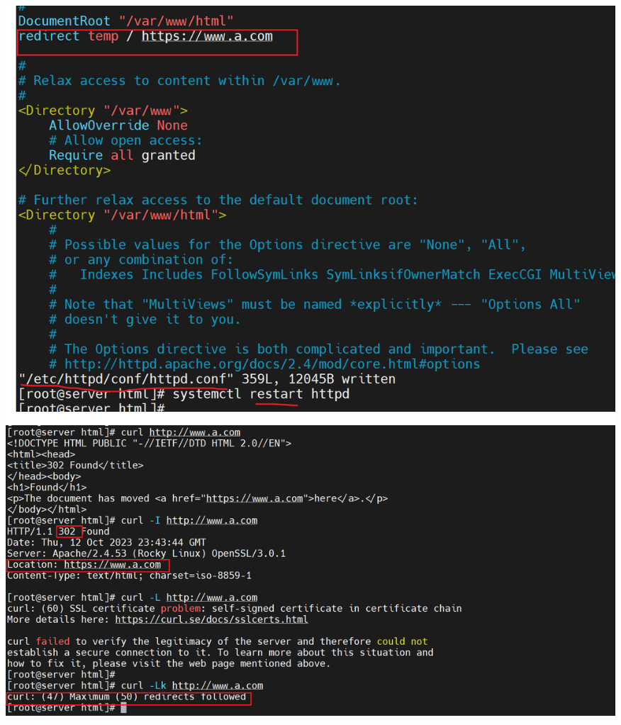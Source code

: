![image-20231016105646725](8-http的安全加固和重定向.assets/image-20231016105646725.png)



![image-20231016110029244](8-http的安全加固和重定向.assets/image-20231016110029244.png)
